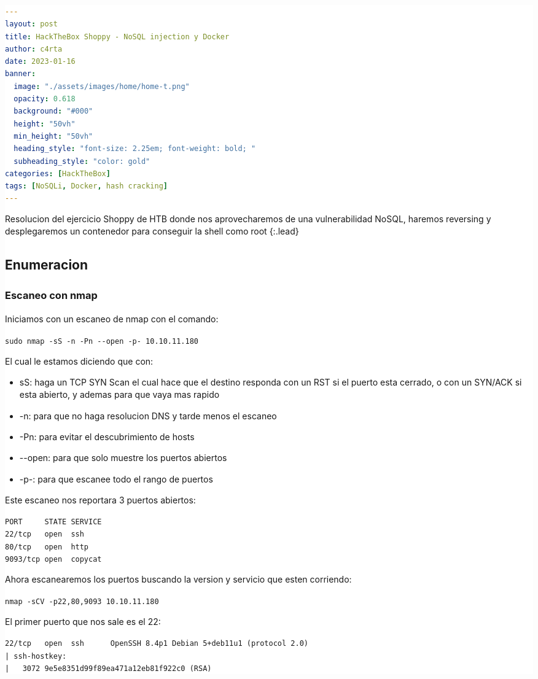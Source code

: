 ```yaml
---
layout: post
title: HackTheBox Shoppy - NoSQL injection y Docker
author: c4rta
date: 2023-01-16
banner:
  image: "./assets/images/home/home-t.png"
  opacity: 0.618
  background: "#000"
  height: "50vh"
  min_height: "50vh"
  heading_style: "font-size: 2.25em; font-weight: bold; "
  subheading_style: "color: gold"
categories: [HackTheBox]
tags: [NoSQLi, Docker, hash cracking]
---
```

Resolucion del ejercicio Shoppy de HTB donde nos aprovecharemos de una vulnerabilidad NoSQL, haremos reversing y desplegaremos un contenedor para conseguir la shell como root 
{:.lead}

## Enumeracion

### Escaneo con nmap

Iniciamos con un escaneo de nmap con el comando:

```sudo nmap -sS -n -Pn --open -p- 10.10.11.180```

El cual le estamos diciendo que con:

- sS: haga un TCP SYN Scan el cual hace que el destino responda con un RST si el puerto esta cerrado, o con un SYN/ACK si esta abierto, y ademas para que vaya mas rapido

- -n: para que no haga resolucion DNS y tarde menos el escaneo

- -Pn: para evitar el descubrimiento de hosts

- --open: para que solo muestre los puertos abiertos

- -p-: para que escanee todo el rango de puertos

Este escaneo nos reportara 3 puertos abiertos:

```
PORT     STATE SERVICE
22/tcp   open  ssh
80/tcp   open  http
9093/tcp open  copycat
```

Ahora escanearemos los puertos buscando la version y servicio que esten corriendo:

```nmap -sCV -p22,80,9093 10.10.11.180```

El primer puerto que nos sale es el 22:

```
22/tcp   open  ssh      OpenSSH 8.4p1 Debian 5+deb11u1 (protocol 2.0)
| ssh-hostkey: 
|   3072 9e5e8351d99f89ea471a12eb81f922c0 (RSA)